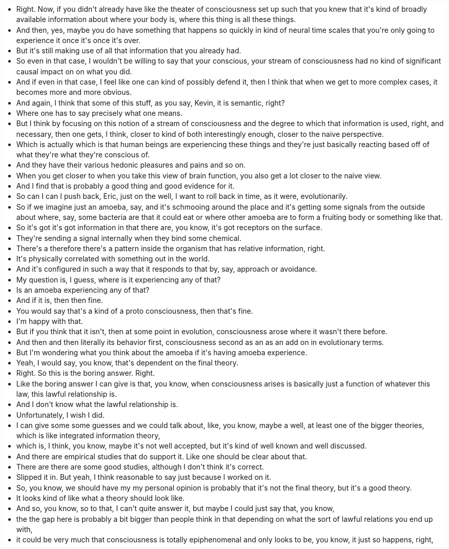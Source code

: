 *  Right. Now, if you didn't already have like the theater of consciousness set up such that you knew that it's kind of broadly available information about where your body is, where this thing is all these things.
*  And then, yes, maybe you do have something that happens so quickly in kind of neural time scales that you're only going to experience it once it's once it's over.
*  But it's still making use of all that information that you already had.
*  So even in that case, I wouldn't be willing to say that your conscious, your stream of consciousness had no kind of significant causal impact on on what you did.
*  And if even in that case, I feel like one can kind of possibly defend it, then I think that when we get to more complex cases, it becomes more and more obvious.
*  And again, I think that some of this stuff, as you say, Kevin, it is semantic, right?
*  Where one has to say precisely what one means.
*  But I think by focusing on this notion of a stream of consciousness and the degree to which that information is used, right, and necessary, then one gets, I think, closer to kind of both interestingly enough, closer to the naive perspective.
*  Which is actually which is that human beings are experiencing these things and they're just basically reacting based off of what they're what they're conscious of.
*  And they have their various hedonic pleasures and pains and so on.
*  When you get closer to when you take this view of brain function, you also get a lot closer to the naive view.
*  And I find that is probably a good thing and good evidence for it.
*  So can I can I push back, Eric, just on the well, I want to roll back in time, as it were, evolutionarily.
*  So if we imagine just an amoeba, say, and it's schmooing around the place and it's getting some signals from the outside about where, say, some bacteria are that it could eat or where other amoeba are to form a fruiting body or something like that.
*  So it's got it's got information in that there are, you know, it's got receptors on the surface.
*  They're sending a signal internally when they bind some chemical.
*  There's a therefore there's a pattern inside the organism that has relative information, right.
*  It's physically correlated with something out in the world.
*  And it's configured in such a way that it responds to that by, say, approach or avoidance.
*  My question is, I guess, where is it experiencing any of that?
*  Is an amoeba experiencing any of that?
*  And if it is, then then fine.
*  You would say that's a kind of a proto consciousness, then that's fine.
*  I'm happy with that.
*  But if you think that it isn't, then at some point in evolution, consciousness arose where it wasn't there before.
*  And then and then literally its behavior first, consciousness second as an as an add on in evolutionary terms.
*  But I'm wondering what you think about the amoeba if it's having amoeba experience.
*  Yeah, I would say, you know, that's dependent on the final theory.
*  Right. So this is the boring answer. Right.
*  Like the boring answer I can give is that, you know, when consciousness arises is basically just a function of whatever this law, this lawful relationship is.
*  And I don't know what the lawful relationship is.
*  Unfortunately, I wish I did.
*  I can give some some guesses and we could talk about, like, you know, maybe a well, at least one of the bigger theories, which is like integrated information theory,
*  which is, I think, you know, maybe it's not well accepted, but it's kind of well known and well discussed.
*  And there are empirical studies that do support it. Like one should be clear about that.
*  There are there are some good studies, although I don't think it's correct.
*  Slipped it in. But yeah, I think reasonable to say just because I worked on it.
*  So, you know, we should have my my personal opinion is probably that it's not the final theory, but it's a good theory.
*  It looks kind of like what a theory should look like.
*  And so, you know, so to that, I can't quite answer it, but maybe I could just say that, you know,
*  the the gap here is probably a bit bigger than people think in that depending on what the sort of lawful relations you end up with,
*  it could be very much that consciousness is totally epiphenomenal and only looks to be, you know, it just so happens, right,
